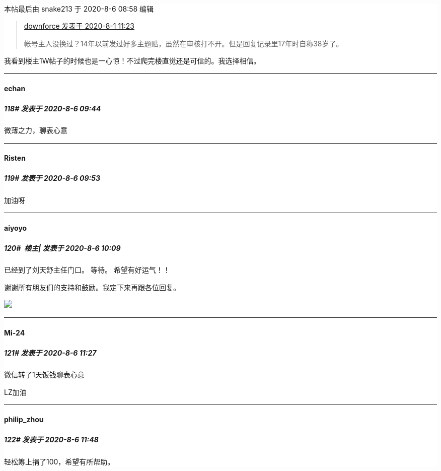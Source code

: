 
 本帖最后由 snake213 于 2020-8-6 08:58 编辑 
<blockquote><a href="httphttps://bbs.saraba1st.com/2b/forum.php?mod=redirect&amp;goto=findpost&amp;pid=48281399&amp;ptid=1952552" target="_blank">downforce 发表于 2020-8-1 11:23</a>

帐号主人没换过？14年以前发过好多主题贴，虽然在审核打不开。但是回复记录里17年时自称38岁了。</blockquote>
我看到楼主1W帖子的时候也是一心惊！不过爬完楼直觉还是可信的。我选择相信。


-----

####  echan  
##### 118#       发表于 2020-8-6 09:44


微薄之力，聊表心意


-----

####  Risten  
##### 119#       发表于 2020-8-6 09:53


加油呀


-----

####  aiyoyo  
##### 120#         楼主| 发表于 2020-8-6 10:09


已经到了刘天舒主任门口。 等待。
希望有好运气！！

谢谢所有朋友们的支持和鼓励。我定下来再跟各位回复。


<img src="https://p.sda1.dev/0/4ac6c1eb83370c6f00276657c8328a18/IMG_546CE18FBDCFBFB67D89486857970999.jpeg" referrerpolicy="no-referrer">


-----

####  Mi-24  
##### 121#       发表于 2020-8-6 11:27


微信转了1天饭钱聊表心意

LZ加油


-----

####  philip_zhou  
##### 122#       发表于 2020-8-6 11:48


轻松筹上捐了100，希望有所帮助。
